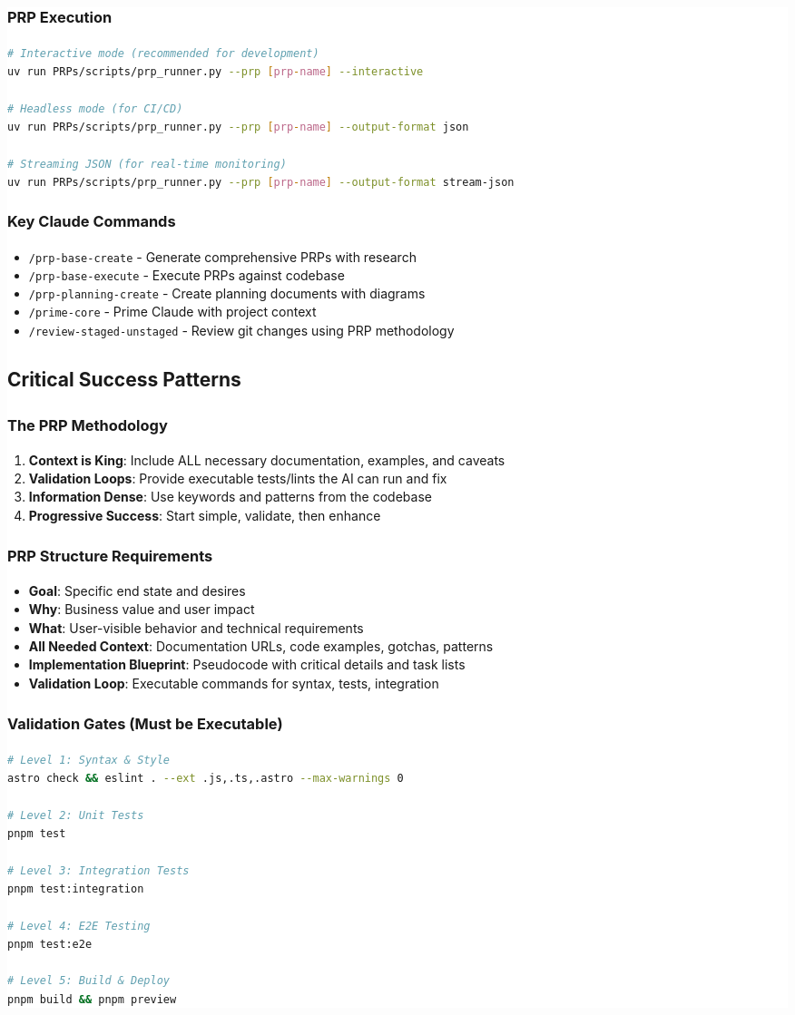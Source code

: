 ### PRP Execution

```bash
# Interactive mode (recommended for development)
uv run PRPs/scripts/prp_runner.py --prp [prp-name] --interactive

# Headless mode (for CI/CD)
uv run PRPs/scripts/prp_runner.py --prp [prp-name] --output-format json

# Streaming JSON (for real-time monitoring)
uv run PRPs/scripts/prp_runner.py --prp [prp-name] --output-format stream-json
```

### Key Claude Commands

- `/prp-base-create` - Generate comprehensive PRPs with research
- `/prp-base-execute` - Execute PRPs against codebase
- `/prp-planning-create` - Create planning documents with diagrams
- `/prime-core` - Prime Claude with project context
- `/review-staged-unstaged` - Review git changes using PRP methodology

## Critical Success Patterns

### The PRP Methodology

1. **Context is King**: Include ALL necessary documentation, examples, and caveats
2. **Validation Loops**: Provide executable tests/lints the AI can run and fix
3. **Information Dense**: Use keywords and patterns from the codebase
4. **Progressive Success**: Start simple, validate, then enhance

### PRP Structure Requirements

- **Goal**: Specific end state and desires
- **Why**: Business value and user impact
- **What**: User-visible behavior and technical requirements
- **All Needed Context**: Documentation URLs, code examples, gotchas, patterns
- **Implementation Blueprint**: Pseudocode with critical details and task lists
- **Validation Loop**: Executable commands for syntax, tests, integration

### Validation Gates (Must be Executable)

```bash
# Level 1: Syntax & Style
astro check && eslint . --ext .js,.ts,.astro --max-warnings 0

# Level 2: Unit Tests
pnpm test

# Level 3: Integration Tests
pnpm test:integration

# Level 4: E2E Testing
pnpm test:e2e

# Level 5: Build & Deploy
pnpm build && pnpm preview
```
